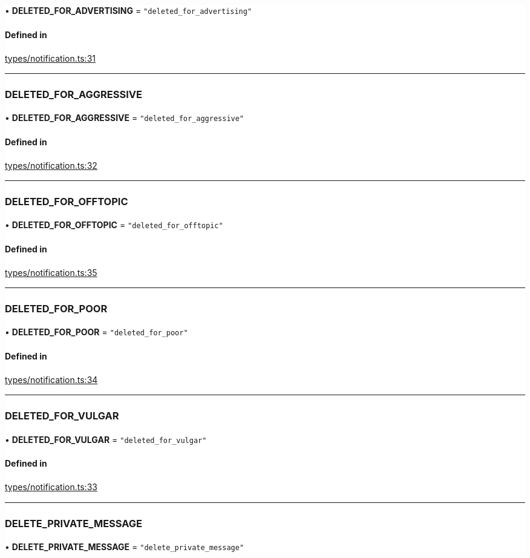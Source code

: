 • **DELETED\_FOR\_ADVERTISING** = `"deleted_for_advertising"`

#### Defined in

[types/notification.ts:31](https://github.com/selfcommunity/community-ui/blob/8bbb33c/packages/sc-core/src/types/notification.ts#L31)

___

### DELETED\_FOR\_AGGRESSIVE

• **DELETED\_FOR\_AGGRESSIVE** = `"deleted_for_aggressive"`

#### Defined in

[types/notification.ts:32](https://github.com/selfcommunity/community-ui/blob/8bbb33c/packages/sc-core/src/types/notification.ts#L32)

___

### DELETED\_FOR\_OFFTOPIC

• **DELETED\_FOR\_OFFTOPIC** = `"deleted_for_offtopic"`

#### Defined in

[types/notification.ts:35](https://github.com/selfcommunity/community-ui/blob/8bbb33c/packages/sc-core/src/types/notification.ts#L35)

___

### DELETED\_FOR\_POOR

• **DELETED\_FOR\_POOR** = `"deleted_for_poor"`

#### Defined in

[types/notification.ts:34](https://github.com/selfcommunity/community-ui/blob/8bbb33c/packages/sc-core/src/types/notification.ts#L34)

___

### DELETED\_FOR\_VULGAR

• **DELETED\_FOR\_VULGAR** = `"deleted_for_vulgar"`

#### Defined in

[types/notification.ts:33](https://github.com/selfcommunity/community-ui/blob/8bbb33c/packages/sc-core/src/types/notification.ts#L33)

___

### DELETE\_PRIVATE\_MESSAGE

• **DELETE\_PRIVATE\_MESSAGE** = `"delete_private_message"`
